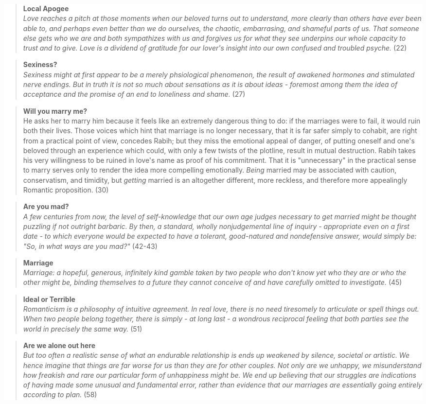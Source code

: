 
> **Local Apogee**   
*Love reaches a pitch at those moments when our beloved turns out to understand,
more clearly than others have ever been able to, and perhaps even better than
we do ourselves, the chaotic, embarrasing, and shameful parts of us. That
someone else gets who we are and both sympathizes with us and forgives us 
for what they see underpins our whole capacity to trust and to give. Love is
a dividend of gratitude for our lover's insight into our own confused and 
troubled psyche.* (22)


> **Sexiness?**  
*Sexiness might at first appear to be a merely phsiological phenomenon,
the result of awakened hormones and stimulated nerve endings. But in truth it 
is not so much about sensations as it is about ideas - foremost among them
the idea of acceptance and the promise of an end to loneliness and shame.* (27)


> **Will you marry me?**  
He asks her to marry him because it feels like an extremely dangerous thing to
do: if the marriages were to fail, it would ruin both their lives. Those voices
which hint that marriage is no longer necessary, that it is far safer simply 
to cohabit, are right from a practical point of view, concedes Rabih; but they 
miss the emotional appeal of danger, of putting oneself and one's beloved through
an experience which could, with only a few twists of the plotline, result 
in mutual destruction. Rabih takes his very willingness to be ruined in love's
name as proof of his commitment. That it is "unnecessary" in the practical sense
to marry serves only to render the idea more compelling emotionally. *Being* 
married may be associated with caution, conservatism, and timidity, but *getting*
married is an altogether different, more reckless, and therefore more 
appealingly Romantic proposition. (30)


> **Are you mad?**  
*A few centuries from now, the level of self-knowledge that our own age 
judges necessary to get married might be thought puzzling if not outright
barbaric. By then, a standard, wholly nonjudgemental line of inquiry - 
appropriate even on a first date - to which everyone would be expected to have
a tolerant, good-natured and nondefensive answer, would simply be: "So, in
what ways are you mad?"* (42-43)


> **Marriage**  
*Marriage: a hopeful, generous, infinitely kind gamble taken by two people 
who don't know yet who they are or who the other might be, binding themselves
to a future they cannot conceive of and have carefully omitted to investigate.*
(45)


> **Ideal or Terrible**    
*Romanticism is a philosophy of intuitive agreement. In real love, there is 
no need tiresomely to articulate or spell things out. When two people belong
together, there is simply - at long last - a wondrous reciprocal feeling
that both parties see the world in precisely the same way.* (51)


> **Are we alone out here**  
*But too often a realistic sense of what an endurable relationship is ends up
weakened by silence, societal or artistic. We hence imagine that things are 
far worse for us than they are for other couples. Not only are we unhappy,
we misunderstand how freakish and rare our particular form of unhappiness 
might be. We end up believing that our struggles are indications of having
made some unusual and fundamental error, rather than evidence that our marriages
are essentially going entirely according to plan.* (58)
